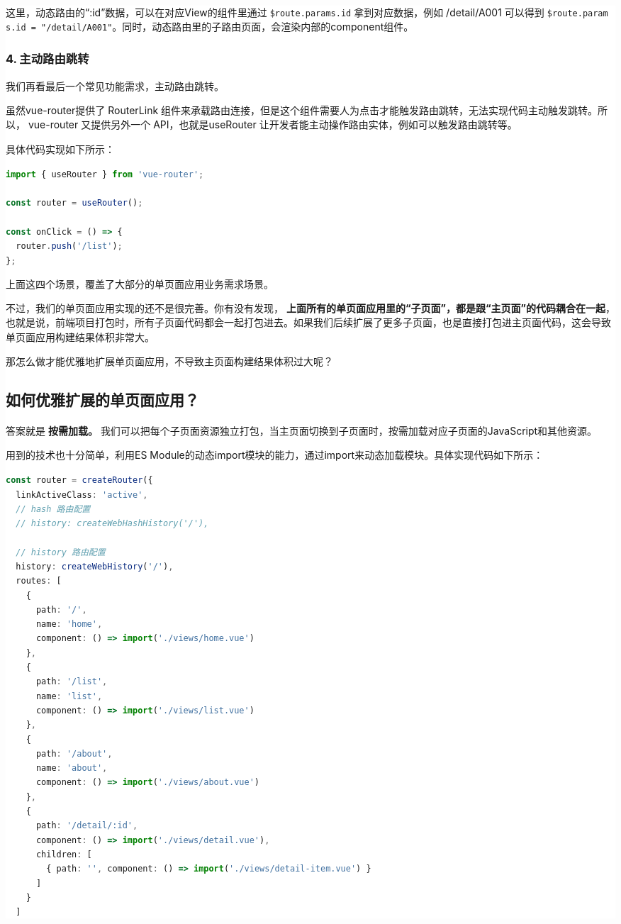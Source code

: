 这里，动态路由的“:id”数据，可以在对应View的组件里通过 `$route.params.id` 拿到对应数据，例如 /detail/A001 可以得到 `$route.params.id = "/detail/A001"`。同时，动态路由里的子路由页面，会渲染内部的component组件。

### 4\. 主动路由跳转

我们再看最后一个常见功能需求，主动路由跳转。

虽然vue-router提供了 RouterLink 组件来承载路由连接，但是这个组件需要人为点击才能触发路由跳转，无法实现代码主动触发跳转。所以， vue-router 又提供另外一个 API，也就是useRouter 让开发者能主动操作路由实体，例如可以触发路由跳转等。

具体代码实现如下所示：

```typescript
import { useRouter } from 'vue-router';

const router = useRouter();

const onClick = () => {
  router.push('/list');
};

```

上面这四个场景，覆盖了大部分的单页面应用业务需求场景。

不过，我们的单页面应用实现的还不是很完善。你有没有发现， **上面所有的单页面应用里的“子页面”，都是跟“主页面”的代码耦合在一起**，也就是说，前端项目打包时，所有子页面代码都会一起打包进去。如果我们后续扩展了更多子页面，也是直接打包进主页面代码，这会导致单页面应用构建结果体积非常大。

那怎么做才能优雅地扩展单页面应用，不导致主页面构建结果体积过大呢？

## 如何优雅扩展的单页面应用？

答案就是 **按需加载。** 我们可以把每个子页面资源独立打包，当主页面切换到子页面时，按需加载对应子页面的JavaScript和其他资源。

用到的技术也十分简单，利用ES Module的动态import模块的能力，通过import来动态加载模块。具体实现代码如下所示：

```typescript
const router = createRouter({
  linkActiveClass: 'active',
  // hash 路由配置
  // history: createWebHashHistory('/'),

  // history 路由配置
  history: createWebHistory('/'),
  routes: [
    {
      path: '/',
      name: 'home',
      component: () => import('./views/home.vue')
    },
    {
      path: '/list',
      name: 'list',
      component: () => import('./views/list.vue')
    },
    {
      path: '/about',
      name: 'about',
      component: () => import('./views/about.vue')
    },
    {
      path: '/detail/:id',
      component: () => import('./views/detail.vue'),
      children: [
        { path: '', component: () => import('./views/detail-item.vue') }
      ]
    }
  ]
```
